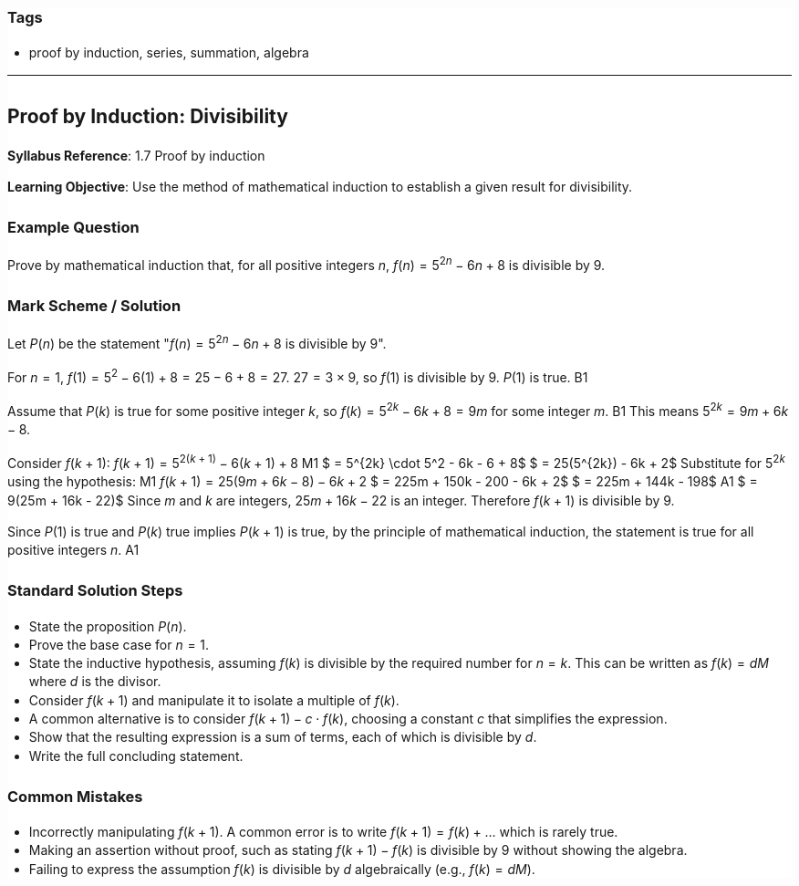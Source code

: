 ### Tags
- proof by induction, series, summation, algebra

---
## Proof by Induction: Divisibility

**Syllabus Reference**: 1.7 Proof by induction

**Learning Objective**: Use the method of mathematical induction to establish a given result for divisibility.

### Example Question
Prove by mathematical induction that, for all positive integers $n$, $f(n) = 5^{2n} - 6n + 8$ is divisible by 9.

### Mark Scheme / Solution
Let $P(n)$ be the statement "$f(n) = 5^{2n} - 6n + 8$ is divisible by 9".

For $n=1$, $f(1) = 5^2 - 6(1) + 8 = 25 - 6 + 8 = 27$.
$27 = 3 \times 9$, so $f(1)$ is divisible by 9. $P(1)$ is true. B1

Assume that $P(k)$ is true for some positive integer $k$, so $f(k) = 5^{2k} - 6k + 8 = 9m$ for some integer $m$. B1
This means $5^{2k} = 9m + 6k - 8$.

Consider $f(k+1)$:
$f(k+1) = 5^{2(k+1)} - 6(k+1) + 8$ M1
$ = 5^{2k} \cdot 5^2 - 6k - 6 + 8$
$ = 25(5^{2k}) - 6k + 2$
Substitute for $5^{2k}$ using the hypothesis: M1
$f(k+1) = 25(9m + 6k - 8) - 6k + 2$
$ = 225m + 150k - 200 - 6k + 2$
$ = 225m + 144k - 198$ A1
$ = 9(25m + 16k - 22)$
Since $m$ and $k$ are integers, $25m + 16k - 22$ is an integer.
Therefore $f(k+1)$ is divisible by 9.

Since $P(1)$ is true and $P(k)$ true implies $P(k+1)$ is true, by the principle of mathematical induction, the statement is true for all positive integers $n$. A1

### Standard Solution Steps
- State the proposition $P(n)$.
- Prove the base case for $n=1$.
- State the inductive hypothesis, assuming $f(k)$ is divisible by the required number for $n=k$. This can be written as $f(k) = dM$ where $d$ is the divisor.
- Consider $f(k+1)$ and manipulate it to isolate a multiple of $f(k)$.
- A common alternative is to consider $f(k+1) - c \cdot f(k)$, choosing a constant $c$ that simplifies the expression.
- Show that the resulting expression is a sum of terms, each of which is divisible by $d$.
- Write the full concluding statement.

### Common Mistakes
- Incorrectly manipulating $f(k+1)$. A common error is to write $f(k+1) = f(k) + \dots$ which is rarely true.
- Making an assertion without proof, such as stating $f(k+1) - f(k)$ is divisible by 9 without showing the algebra.
- Failing to express the assumption $f(k)$ is divisible by $d$ algebraically (e.g., $f(k)=dM$).
